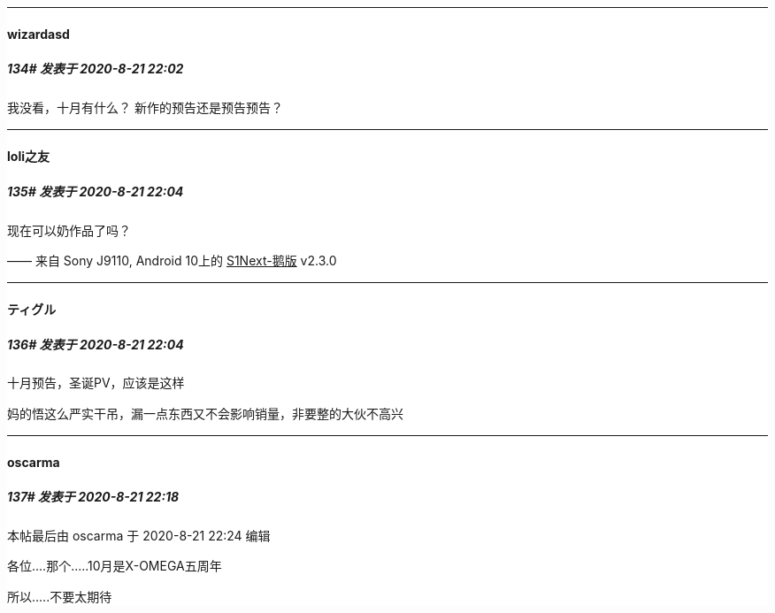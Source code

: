 



-----

####  wizardasd  
##### 134#       发表于 2020-8-21 22:02




我没看，十月有什么？
新作的预告还是预告预告？







-----

####  loli之友  
##### 135#       发表于 2020-8-21 22:04




现在可以奶作品了吗？

—— 来自 Sony J9110, Android 10上的 [S1Next-鹅版](https://github.com/ykrank/S1-Next/releases) v2.3.0







-----

####  ティグル  
##### 136#       发表于 2020-8-21 22:04




十月预告，圣诞PV，应该是这样

妈的悟这么严实干吊，漏一点东西又不会影响销量，非要整的大伙不高兴







-----

####  oscarma  
##### 137#       发表于 2020-8-21 22:18



 本帖最后由 oscarma 于 2020-8-21 22:24 编辑 

各位....那个.....10月是X-OMEGA五周年

所以.....不要太期待
